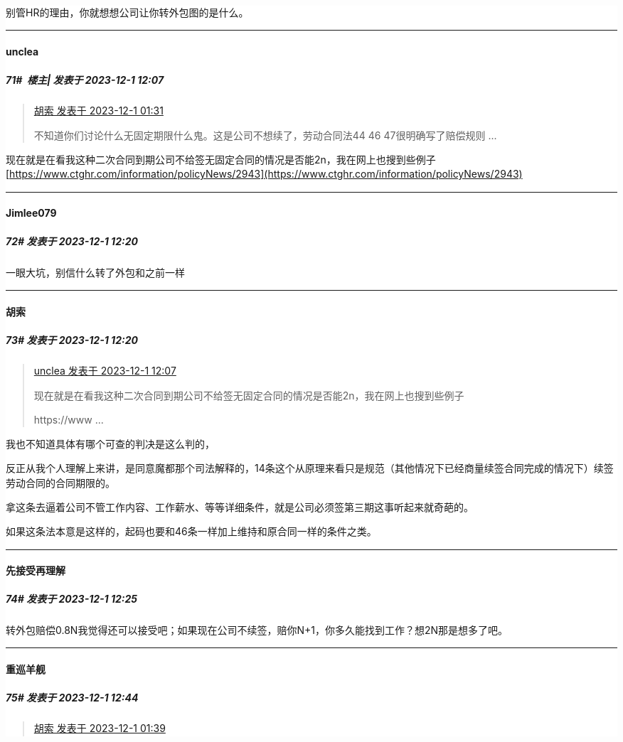 别管HR的理由，你就想想公司让你转外包图的是什么。


*****

####  unclea  
##### 71#         楼主| 发表于 2023-12-1 12:07

<blockquote><a href="httphttps://bbs.saraba1st.com/2b/forum.php?mod=redirect&amp;goto=findpost&amp;pid=63187830&amp;ptid=2162338" target="_blank">胡索 发表于 2023-12-1 01:31</a>

不知道你们讨论什么无固定期限什么鬼。这是公司不想续了，劳动合同法44 46 47很明确写了赔偿规则 ...</blockquote>
现在就是在看我这种二次合同到期公司不给签无固定合同的情况是否能2n，我在网上也搜到些例子
[https://www.ctghr.com/information/policyNews/2943](https://www.ctghr.com/information/policyNews/2943)


*****

####  Jimlee079  
##### 72#       发表于 2023-12-1 12:20

一眼大坑，别信什么转了外包和之前一样

*****

####  胡索  
##### 73#       发表于 2023-12-1 12:20

<blockquote><a href="httphttps://bbs.saraba1st.com/2b/forum.php?mod=redirect&amp;goto=findpost&amp;pid=63191196&amp;ptid=2162338" target="_blank">unclea 发表于 2023-12-1 12:07</a>

现在就是在看我这种二次合同到期公司不给签无固定合同的情况是否能2n，我在网上也搜到些例子

https://www ...</blockquote>
我也不知道具体有哪个可查的判决是这么判的，

反正从我个人理解上来讲，是同意魔都那个司法解释的，14条这个从原理来看只是规范（其他情况下已经商量续签合同完成的情况下）续签劳动合同的合同期限的。

拿这条去逼着公司不管工作内容、工作薪水、等等详细条件，就是公司必须签第三期这事听起来就奇葩的。

如果这条法本意是这样的，起码也要和46条一样加上维持和原合同一样的条件之类。


*****

####  先接受再理解  
##### 74#       发表于 2023-12-1 12:25

转外包赔偿0.8N我觉得还可以接受吧；如果现在公司不续签，赔你N+1，你多久能找到工作？想2N那是想多了吧。


*****

####  重巡羊舰  
##### 75#       发表于 2023-12-1 12:44

<blockquote><a href="httphttps://bbs.saraba1st.com/2b/forum.php?mod=redirect&amp;goto=findpost&amp;pid=63187854&amp;ptid=2162338" target="_blank">胡索 发表于 2023-12-1 01:39</a>
